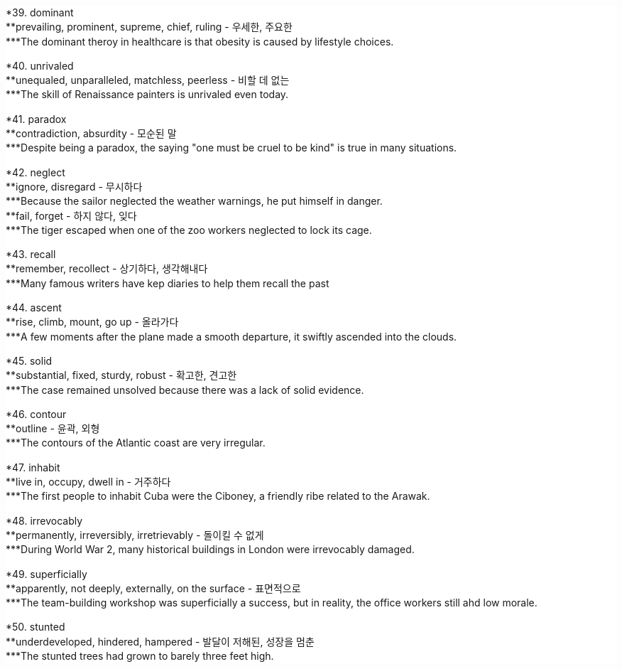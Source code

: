 
*39. dominant  
**prevailing, prominent, supreme, chief, ruling - 우세한, 주요한  
***The dominant theroy in healthcare is that obesity is caused by lifestyle choices.  


*40. unrivaled  
**unequaled, unparalleled, matchless, peerless - 비할 데 없는  
***The skill of Renaissance painters is unrivaled even today.  


*41. paradox  
**contradiction, absurdity - 모순된 말  
***Despite being a paradox, the saying "one must be cruel to be kind" is true in many situations.  


*42. neglect  
**ignore, disregard - 무시하다  
***Because the sailor neglected the weather warnings, he put himself in danger.  
**fail, forget - 하지 않다, 잊다  
***The tiger escaped when one of the zoo workers neglected to lock its cage.  


*43. recall  
**remember, recollect - 상기하다, 생각해내다  
***Many famous writers have kep diaries to help them recall the past  


*44. ascent  
**rise, climb, mount, go up - 올라가다  
***A few moments after the plane made a smooth departure, it swiftly ascended into the clouds.  


*45. solid  
**substantial, fixed, sturdy, robust - 확고한, 견고한  
***The case remained unsolved because there was a lack of solid evidence.  


*46. contour  
**outline - 윤곽, 외형  
***The contours of the Atlantic coast are very irregular.  


*47. inhabit  
**live in, occupy, dwell in - 거주하다  
***The first people to inhabit Cuba were the Ciboney, a friendly ribe related to the Arawak.  


*48. irrevocably  
**permanently, irreversibly, irretrievably - 돌이킬 수 없게  
***During World War 2, many historical buildings in London were irrevocably damaged.  


*49. superficially  
**apparently, not deeply, externally, on the surface - 표면적으로  
***The team-building workshop was superficially a success, but in reality, the office workers still ahd low morale.  


*50. stunted  
**underdeveloped, hindered, hampered - 발달이 저해된, 성장을 멈춘  
***The stunted trees had grown to barely three feet high.  
